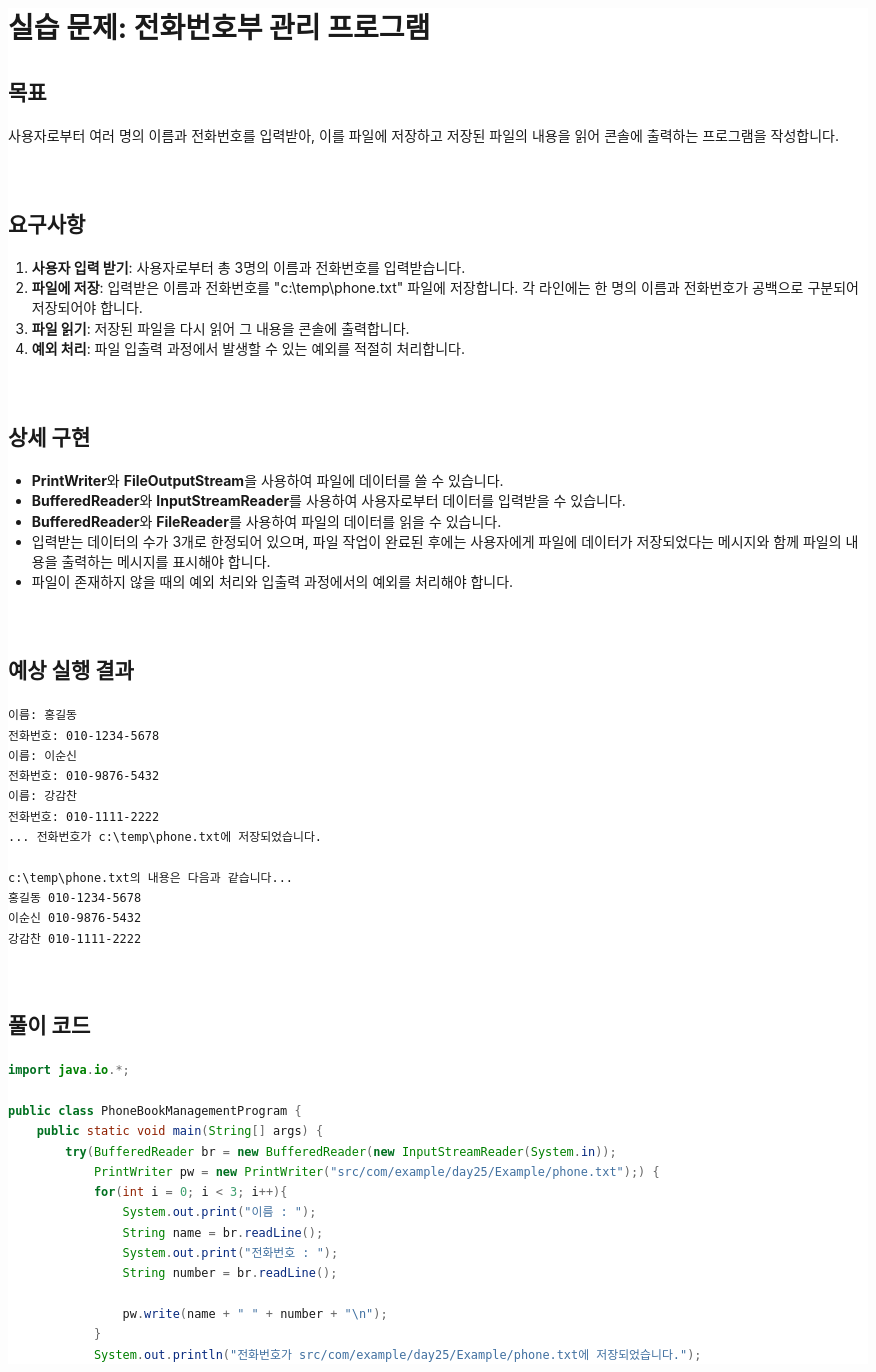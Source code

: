 # 실습 문제: 전화번호부 관리 프로그램

## 목표
사용자로부터 여러 명의 이름과 전화번호를 입력받아, 이를 파일에 저장하고 저장된 파일의 내용을 읽어 콘솔에 출력하는 프로그램을 작성합니다.

<br>

## 요구사항
1. **사용자 입력 받기**: 사용자로부터 총 3명의 이름과 전화번호를 입력받습니다.
2. **파일에 저장**: 입력받은 이름과 전화번호를 "c:\\temp\\phone.txt" 파일에 저장합니다. 각 라인에는 한 명의 이름과 전화번호가 공백으로 구분되어 저장되어야 합니다.
3. **파일 읽기**: 저장된 파일을 다시 읽어 그 내용을 콘솔에 출력합니다.
4. **예외 처리**: 파일 입출력 과정에서 발생할 수 있는 예외를 적절히 처리합니다. 

<br>

## 상세 구현
- **PrintWriter**와 **FileOutputStream**을 사용하여 파일에 데이터를 쓸 수 있습니다.
- **BufferedReader**와 **InputStreamReader**를 사용하여 사용자로부터 데이터를 입력받을 수 있습니다.
- **BufferedReader**와 **FileReader**를 사용하여 파일의 데이터를 읽을 수 있습니다.
- 입력받는 데이터의 수가 3개로 한정되어 있으며, 파일 작업이 완료된 후에는 사용자에게 파일에 데이터가 저장되었다는 메시지와 함께 파일의 내용을 출력하는 메시지를 표시해야 합니다.
- 파일이 존재하지 않을 때의 예외 처리와 입출력 과정에서의 예외를 처리해야 합니다.

<br>

## 예상 실행 결과
```
이름: 홍길동
전화번호: 010-1234-5678
이름: 이순신
전화번호: 010-9876-5432
이름: 강감찬
전화번호: 010-1111-2222
... 전화번호가 c:\temp\phone.txt에 저장되었습니다.

c:\temp\phone.txt의 내용은 다음과 같습니다...
홍길동 010-1234-5678
이순신 010-9876-5432
강감찬 010-1111-2222
```

<br>

## 풀이 코드
```java
import java.io.*;

public class PhoneBookManagementProgram {
    public static void main(String[] args) {
        try(BufferedReader br = new BufferedReader(new InputStreamReader(System.in));
            PrintWriter pw = new PrintWriter("src/com/example/day25/Example/phone.txt");) {
            for(int i = 0; i < 3; i++){
                System.out.print("이름 : ");
                String name = br.readLine();
                System.out.print("전화번호 : ");
                String number = br.readLine();

                pw.write(name + " " + number + "\n");
            }
            System.out.println("전화번호가 src/com/example/day25/Example/phone.txt에 저장되었습니다.");
```